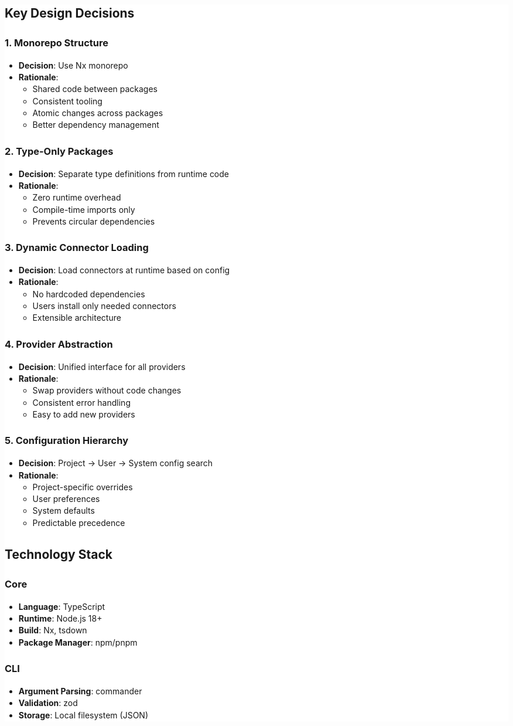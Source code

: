 ## Key Design Decisions

### 1. Monorepo Structure
- **Decision**: Use Nx monorepo
- **Rationale**: 
  - Shared code between packages
  - Consistent tooling
  - Atomic changes across packages
  - Better dependency management

### 2. Type-Only Packages
- **Decision**: Separate type definitions from runtime code
- **Rationale**:
  - Zero runtime overhead
  - Compile-time imports only
  - Prevents circular dependencies

### 3. Dynamic Connector Loading
- **Decision**: Load connectors at runtime based on config
- **Rationale**:
  - No hardcoded dependencies
  - Users install only needed connectors
  - Extensible architecture

### 4. Provider Abstraction
- **Decision**: Unified interface for all providers
- **Rationale**:
  - Swap providers without code changes
  - Consistent error handling
  - Easy to add new providers

### 5. Configuration Hierarchy
- **Decision**: Project → User → System config search
- **Rationale**:
  - Project-specific overrides
  - User preferences
  - System defaults
  - Predictable precedence

## Technology Stack

### Core
- **Language**: TypeScript
- **Runtime**: Node.js 18+
- **Build**: Nx, tsdown
- **Package Manager**: npm/pnpm

### CLI
- **Argument Parsing**: commander
- **Validation**: zod
- **Storage**: Local filesystem (JSON)
